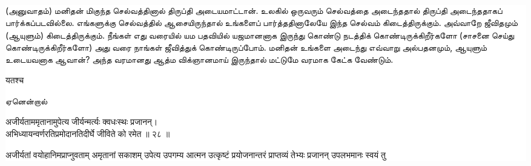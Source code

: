 (அனுவாதம்) மனிதன் மிகுந்த செல்வத்தினால் திருப்தி அடையமாட்டான். உலகில்
ஒருவரும் செல்வத்தை அடைந்ததால் திருப்தி அடைந்ததாகப் பார்க்கப்படவில்லை.
எங்களுக்கு செல்வத்தில் ஆசையிருந்தால் உங்களைப் பார்த்ததினாலேயே இந்த
செல்வம் கிடைத்திருக்கும். அவ்வாறே ஜீவிதமும் (ஆயுளும்) கிடைத்திருக்கும்.
நீங்கள் எது வரையில் யம பதவியில் யஜமானனாக இருந்து கொண்டு நடத்திக்
கொண்டிருக்கிறீர்களோ (சாசனை செய்து கொண்டிருக்கிறீர்களோ) அது வரை நாங்கள்
ஜீவித்துக் கொண்டிருப்போம். மனிதன் உங்களை அடைந்து எவ்வாறு அல்பதனமும்,
ஆயுளும் உடையவனாக ஆவான்? அந்த வரமானது ஆத்ம விக்ஞானமாய் இருந்தால் மட்டுமே
வரமாக கேட்க வேண்டும்.

यतश्च

ஏனென்றால்

अजीर्यताममृतानामुपेत्य जीर्यन्मर्त्यः क्वधःस्थः प्रजानन्।  
अभिध्यायन्वर्णरतिप्रमोदानतिदीर्घे जीविते को रमेत ॥ २८ ॥

अजीर्यतां वयोहानिमप्राप्नुवताम् अमृतानां सकाशम् उपेत्य उपगम्य आत्मन
उत्कृष्टं प्रयोजनान्तरं प्राप्तव्यं तेभ्यः प्रजानन् उपलभमानः स्वयं तु
